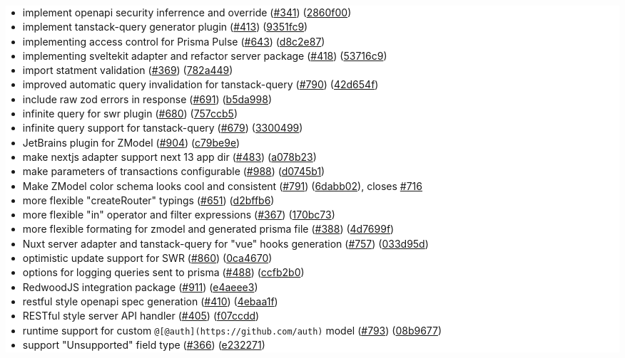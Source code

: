 * implement openapi security inferrence and override ([#341](https://github.com/jiashengguo/zenstack/issues/341)) ([2860f00](https://github.com/jiashengguo/zenstack/commit/2860f002e57d7772c0b7b9e9feabce7bae73c18c))
* implement tanstack-query generator plugin ([#413](https://github.com/jiashengguo/zenstack/issues/413)) ([9351fc9](https://github.com/jiashengguo/zenstack/commit/9351fc9431090d7720f75f751ad57ef2539b3d9e))
* implementing access control for Prisma Pulse ([#643](https://github.com/jiashengguo/zenstack/issues/643)) ([d8c2e87](https://github.com/jiashengguo/zenstack/commit/d8c2e8717e5fd3facb177443c8ef1baec89a81d5))
* implementing sveltekit adapter and refactor server package ([#418](https://github.com/jiashengguo/zenstack/issues/418)) ([53716c9](https://github.com/jiashengguo/zenstack/commit/53716c99c35d32767354729f372f2f15f1a478b2))
* import statment validation ([#369](https://github.com/jiashengguo/zenstack/issues/369)) ([782a449](https://github.com/jiashengguo/zenstack/commit/782a449eba0d954b215e80aea7c8587eb013387d))
* improved automatic query invalidation for tanstack-query ([#790](https://github.com/jiashengguo/zenstack/issues/790)) ([42d654f](https://github.com/jiashengguo/zenstack/commit/42d654fcfaa40b09fde578db79792c69e1e3b908))
* include raw zod errors in response ([#691](https://github.com/jiashengguo/zenstack/issues/691)) ([b5da998](https://github.com/jiashengguo/zenstack/commit/b5da998b7fa11c19b85cebd0956803d854332b4d))
* infinite query for swr plugin ([#680](https://github.com/jiashengguo/zenstack/issues/680)) ([757ccb5](https://github.com/jiashengguo/zenstack/commit/757ccb54cbaecf2274159b83b256cfa46a517f89))
* infinite query support for tanstack-query ([#679](https://github.com/jiashengguo/zenstack/issues/679)) ([3300499](https://github.com/jiashengguo/zenstack/commit/330049949bfce7e8d463d7be8f1c8653df10203a))
* JetBrains plugin for ZModel ([#904](https://github.com/jiashengguo/zenstack/issues/904)) ([c79be9e](https://github.com/jiashengguo/zenstack/commit/c79be9eb7f6b602bc84214bded2b927935b6273a))
* make nextjs adapter support next 13 app dir ([#483](https://github.com/jiashengguo/zenstack/issues/483)) ([a078b23](https://github.com/jiashengguo/zenstack/commit/a078b23a1afd799ba9aba50b82d497851160ef24))
* make parameters of transactions configurable ([#988](https://github.com/jiashengguo/zenstack/issues/988)) ([d0745b1](https://github.com/jiashengguo/zenstack/commit/d0745b149a5ce6abfef546de0b9243ddc4f6e765))
* Make ZModel color schema looks cool and consistent ([#791](https://github.com/jiashengguo/zenstack/issues/791)) ([6dabb02](https://github.com/jiashengguo/zenstack/commit/6dabb02dfa76e58b7538ea38d9d9a0ff27d3609d)), closes [#716](https://github.com/jiashengguo/zenstack/issues/716)
* more flexible "createRouter" typings ([#651](https://github.com/jiashengguo/zenstack/issues/651)) ([d2bffb6](https://github.com/jiashengguo/zenstack/commit/d2bffb62d48a550937ebe3c147f55b6fab55f172))
* more flexible "in" operator and filter expressions ([#367](https://github.com/jiashengguo/zenstack/issues/367)) ([170bc73](https://github.com/jiashengguo/zenstack/commit/170bc73709a046ff12fb124eafd478e12bb51618))
* more flexible formating for zmodel and generated prisma file ([#388](https://github.com/jiashengguo/zenstack/issues/388)) ([4d7699f](https://github.com/jiashengguo/zenstack/commit/4d7699f05e2d64012dcf2b50e16a060b7e8609df))
* Nuxt server adapter and tanstack-query for "vue" hooks generation ([#757](https://github.com/jiashengguo/zenstack/issues/757)) ([033d95d](https://github.com/jiashengguo/zenstack/commit/033d95dcdeef67bc8183d1daeb3172ec9ee02b9b))
* optimistic update support for SWR ([#860](https://github.com/jiashengguo/zenstack/issues/860)) ([0ca4670](https://github.com/jiashengguo/zenstack/commit/0ca46704f4c02b7d3e69470c68601835f426da59))
* options for logging queries sent to prisma ([#488](https://github.com/jiashengguo/zenstack/issues/488)) ([ccfb2b0](https://github.com/jiashengguo/zenstack/commit/ccfb2b088cf1ce14c78c1d1355db5cb4ebcdc957))
* RedwoodJS integration package ([#911](https://github.com/jiashengguo/zenstack/issues/911)) ([e4aeee3](https://github.com/jiashengguo/zenstack/commit/e4aeee32ae3a5ab1718fd1daa2f93043fb68a8d5))
* restful style openapi spec generation ([#410](https://github.com/jiashengguo/zenstack/issues/410)) ([4ebaa1f](https://github.com/jiashengguo/zenstack/commit/4ebaa1fa4aa8e762a11fb24700f5cb4e1bfbe688))
* RESTful style server API handler ([#405](https://github.com/jiashengguo/zenstack/issues/405)) ([f07ccdd](https://github.com/jiashengguo/zenstack/commit/f07ccdded01e232823e3955ab1ffc19b1c8f33a1))
* runtime support for custom `@[@auth](https://github.com/auth)` model ([#793](https://github.com/jiashengguo/zenstack/issues/793)) ([08b9677](https://github.com/jiashengguo/zenstack/commit/08b967735c938de1e770a2409c36c5a50173b01d))
* support "Unsupported" field type ([#366](https://github.com/jiashengguo/zenstack/issues/366)) ([e232271](https://github.com/jiashengguo/zenstack/commit/e23227151d963b5a7d65ee31a4bddaf10d8db759))
